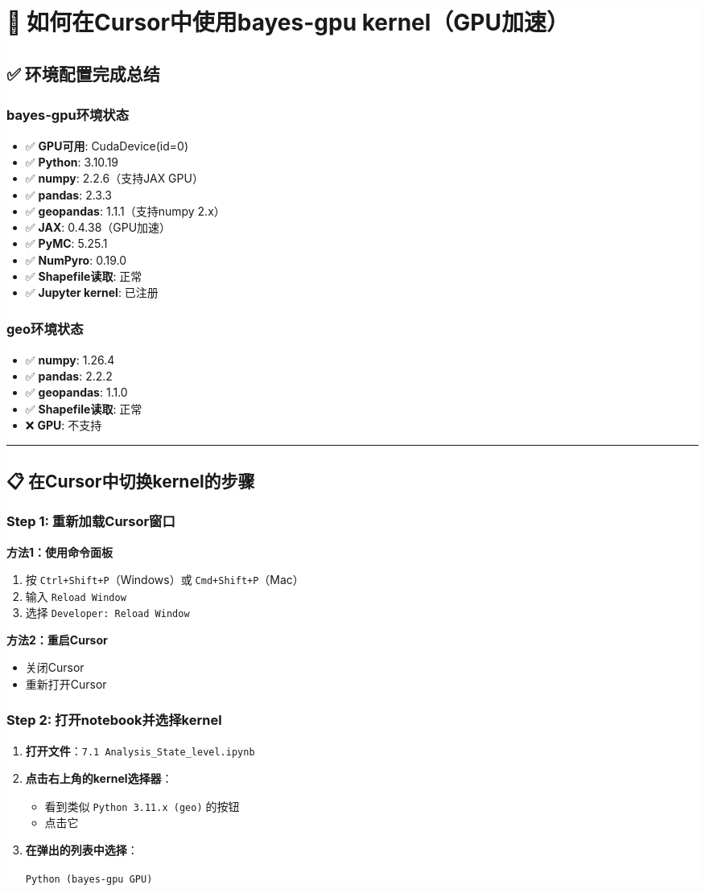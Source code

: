 # 🚀 如何在Cursor中使用bayes-gpu kernel（GPU加速）

## ✅ 环境配置完成总结

### bayes-gpu环境状态
- ✅ **GPU可用**: CudaDevice(id=0)
- ✅ **Python**: 3.10.19
- ✅ **numpy**: 2.2.6（支持JAX GPU）
- ✅ **pandas**: 2.3.3
- ✅ **geopandas**: 1.1.1（支持numpy 2.x）
- ✅ **JAX**: 0.4.38（GPU加速）
- ✅ **PyMC**: 5.25.1
- ✅ **NumPyro**: 0.19.0
- ✅ **Shapefile读取**: 正常
- ✅ **Jupyter kernel**: 已注册

### geo环境状态
- ✅ **numpy**: 1.26.4
- ✅ **pandas**: 2.2.2
- ✅ **geopandas**: 1.1.0
- ✅ **Shapefile读取**: 正常
- ❌ **GPU**: 不支持

---

## 📋 在Cursor中切换kernel的步骤

### Step 1: 重新加载Cursor窗口

**方法1：使用命令面板**
1. 按 `Ctrl+Shift+P`（Windows）或 `Cmd+Shift+P`（Mac）
2. 输入 `Reload Window`
3. 选择 `Developer: Reload Window`

**方法2：重启Cursor**
- 关闭Cursor
- 重新打开Cursor

### Step 2: 打开notebook并选择kernel

1. **打开文件**：`7.1 Analysis_State_level.ipynb`

2. **点击右上角的kernel选择器**：
   - 看到类似 `Python 3.11.x (geo)` 的按钮
   - 点击它

3. **在弹出的列表中选择**：
   ```
   Python (bayes-gpu GPU)
   ```
